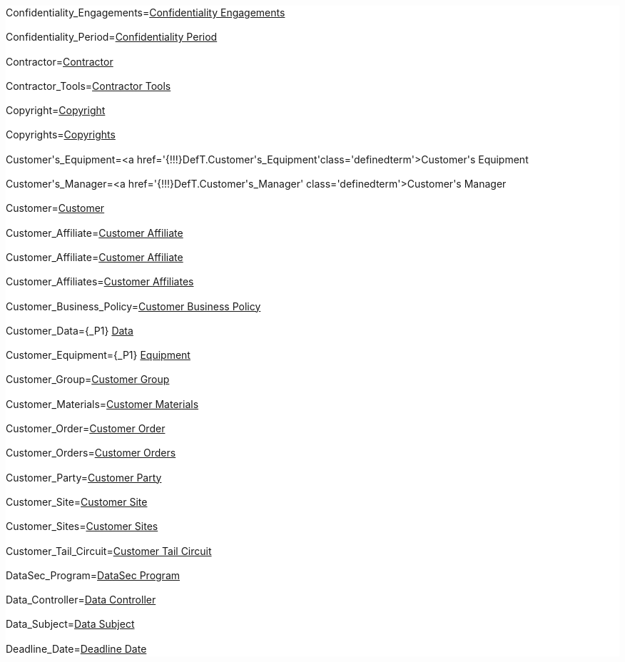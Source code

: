 Confidentiality_Engagements=<a href='{!!!}DefT.Confidentiality_Engagement'  class="definedterm">Confidentiality Engagements</a>

Confidentiality_Period=<a href='{!!!}DefT.Confidentiality_Period'  class="definedterm">Confidentiality Period</a>

Contractor=<a href='{!!!}DefT.Contractor' class='definedterm'>Contractor</a>

Contractor_Tools=<a href='{!!!}DefT.Contractor_Tools' class='definedterm'>Contractor Tools</a>

Copyright=<a href='{!!!}DefT.Copyright' class='definedterm'>Copyright</a>

Copyrights=<a href='{!!!}DefT.Copyrights' class='definedterm'>Copyrights</a>

Customer's_Equipment=<a href='{!!!}DefT.Customer's_Equipment'class='definedterm'>Customer's Equipment</a>

Customer's_Manager=<a href='{!!!}DefT.Customer's_Manager' class='definedterm'>Customer's Manager</a>

Customer=<a href='{!!!}DefT.Customer' class='definedterm'>Customer</a>

Customer_Affiliate=<a href='{!!!}DefT.Customer_Affiliate' class='definedterm'>Customer Affiliate</a>

Customer_Affiliate=<a href='{!!!}DefT.Customer_Affiliate' class='definedterm'>Customer Affiliate</a>

Customer_Affiliates=<a href='{!!!}DefT.Customer_Affiliate' class='definedterm'>Customer Affiliates</a>

Customer_Business_Policy=<a href='{!!!}DefT.Customer_Business_Policy' class='definedterm'>Customer Business Policy</a>

Customer_Data={_P1} <a href='{!!!}DefT.Customer_Data' class="definedterm">Data</a>

Customer_Equipment={_P1} <a href='{!!!}DefT.Customer_Equipment' class="definedterm">Equipment</a>

Customer_Group=<a href='{!!!}DefT.Customer_Group' class='definedterm'>Customer Group</a>

Customer_Materials=<a href='{!!!}DefT.Customer_Material' class='definedterm'>Customer Materials</a>

Customer_Order=<a href='{!!!}DefT.Customer_Order' class='definedterm'>Customer Order</a>

Customer_Orders=<a href='{!!!}DefT.Customer_Order' class='definedterm'>Customer Orders</a>

Customer_Party=<a href='{!!!}DefT.Customer_Party' class='definedterm'>Customer Party</a>

Customer_Site=<a href='{!!!}DefT.Customer_Site' class='definedterm'>Customer Site</a>

Customer_Sites=<a href='{!!!}DefT.Customer_Site' class='definedterm'>Customer Sites</a>

Customer_Tail_Circuit=<a href='{!!!}DefT.Customer_Tail_Circuit' class='definedterm'>Customer Tail Circuit</a>

DataSec_Program=<a href='{!!!}DefT.DataSec_Program' class='definedterm'>DataSec Program</a>

Data_Controller=<a href='{!!!}DefT.Data_Controller' class='definedterm'>Data Controller</a>

Data_Subject=<a href='{!!!}DefT.Data_Subject' class='definedterm'>Data Subject</a>

Deadline_Date=<a href='{!!!}DefT.Deadline_Date' class='definedterm'>Deadline Date</a>
